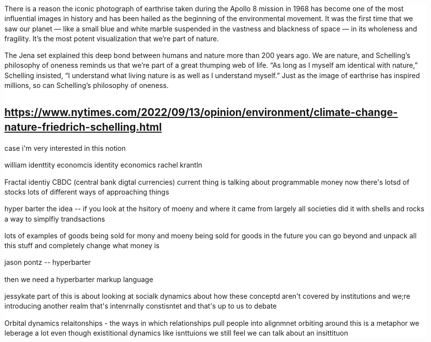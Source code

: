 There is a reason the iconic photograph of earthrise taken during the Apollo 8 mission in 1968 has become one of the most influential images in history and has been hailed as the beginning of the environmental movement. It was the first time that we saw our planet — like a small blue and white marble suspended in the vastness and blackness of space — in its wholeness and fragility. It’s the most potent visualization that we’re part of nature.

The Jena set explained this deep bond between humans and nature more than 200 years ago. We are nature, and Schelling’s philosophy of oneness reminds us that we’re part of a great thumping web of life. “As long as I myself am identical with nature,” Schelling insisted, “I understand what living nature is as well as I understand myself.” Just as the image of earthrise has inspired millions, so can Schelling’s philosophy of oneness.

https://www.nytimes.com/2022/09/13/opinion/environment/climate-change-nature-friedrich-schelling.html
---

case 
i'm very interested in this notion 

william 
identtity economcis 
identity 
economics
rachel
krantln 

Fractal identiy 
CBDC (central bank digtal currencies)
current thing is talking about programmable money 
now there's lotsd of stocks 
lots of different ways of approaching things 



hyper barter 
the idea -- if you look at the hsitory of moeny and where it came from 
largely all societies did it 
with shells and rocks 
a way to simplfiy trandsactions 

lots of examples of goods being sold for mony 
and moeny being sold for goods 
in the future you can go beyond 
and unpack all this stuff 
and completely change what money is 

jason pontz -- hyperbarter 

then we need a hyperbarter markup language 

jessykate 
part of this is about looking at socialk dynamics about how 
these conceptd aren't covered by institutions 
and we;re introducing another realm that's intenrnally constisntet 
and that's up to us to debate 

Orbital dynamics 
relaitonships - the ways in which relationships pull people into alignmnet 
orbiting around 
this is a metaphor we leberage a lot 
even though existitional dynamics like isnttuions 
we still feel we can talk about an insittituon 

